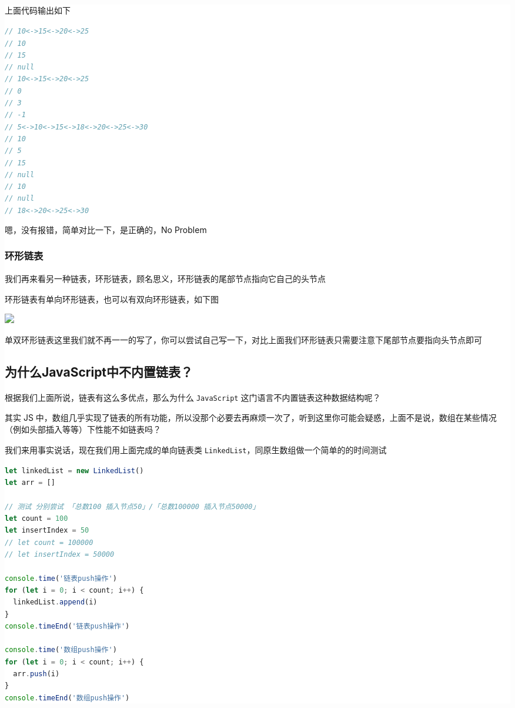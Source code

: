 上面代码输出如下

```js
// 10<->15<->20<->25
// 10
// 15
// null
// 10<->15<->20<->25
// 0
// 3
// -1
// 5<->10<->15<->18<->20<->25<->30
// 10
// 5
// 15
// null
// 10
// null
// 18<->20<->25<->30
```

嗯，没有报错，简单对比一下，是正确的，No Problem



### 环形链表

我们再来看另一种链表，环形链表，顾名思义，环形链表的尾部节点指向它自己的头节点

环形链表有单向环形链表，也可以有双向环形链表，如下图

![](https://cdn.jsdelivr.net/gh/isboyjc/PictureBed/other/image-20201228203035921.png)

单双环形链表这里我们就不再一一的写了，你可以尝试自己写一下，对比上面我们环形链表只需要注意下尾部节点要指向头节点即可





## 为什么JavaScript中不内置链表？

根据我们上面所说，链表有这么多优点，那么为什么 `JavaScript` 这门语言不内置链表这种数据结构呢？

其实 JS 中，数组几乎实现了链表的所有功能，所以没那个必要去再麻烦一次了，听到这里你可能会疑惑，上面不是说，数组在某些情况（例如头部插入等等）下性能不如链表吗？

我们来用事实说话，现在我们用上面完成的单向链表类 `LinkedList`，同原生数组做一个简单的的时间测试

```js
let linkedList = new LinkedList()
let arr = []

// 测试 分别尝试 「总数100 插入节点50」/「总数100000 插入节点50000」
let count = 100
let insertIndex = 50
// let count = 100000
// let insertIndex = 50000

console.time('链表push操作')
for (let i = 0; i < count; i++) {
  linkedList.append(i)
}
console.timeEnd('链表push操作')

console.time('数组push操作')
for (let i = 0; i < count; i++) {
  arr.push(i)
}
console.timeEnd('数组push操作')


```